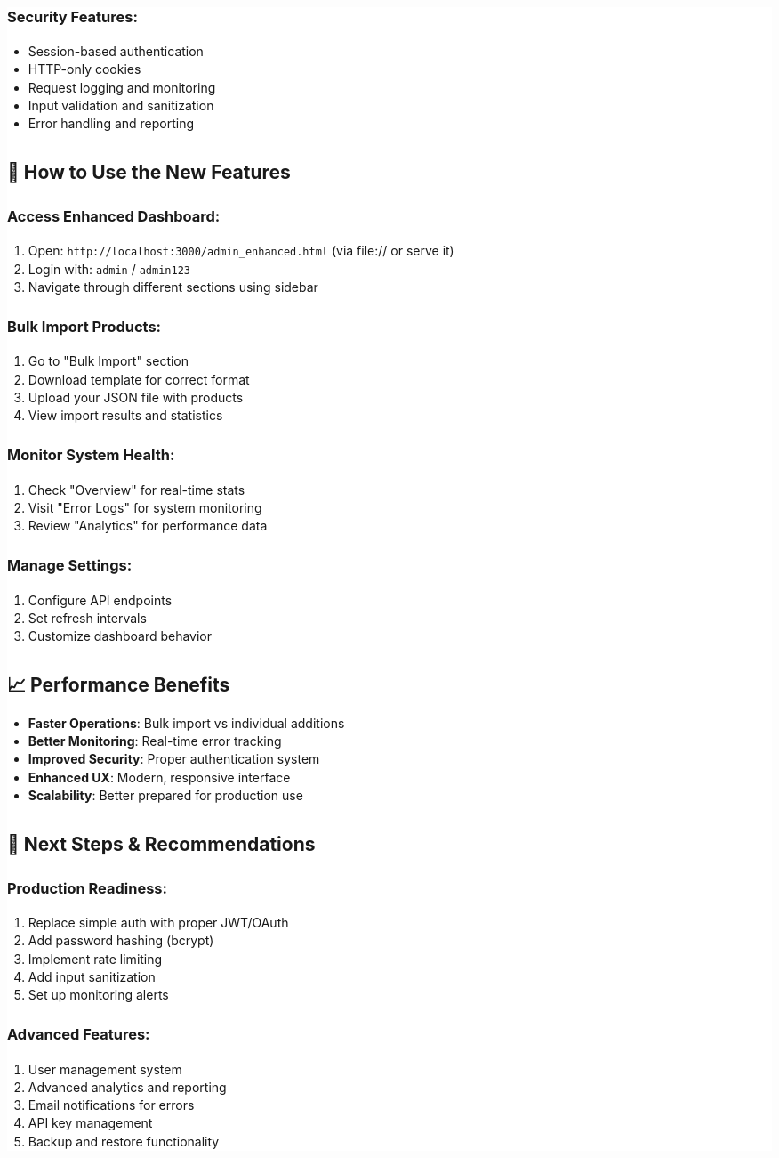 ### Security Features:
- Session-based authentication
- HTTP-only cookies
- Request logging and monitoring
- Input validation and sanitization
- Error handling and reporting

## 🚀 **How to Use the New Features**

### **Access Enhanced Dashboard**:
1. Open: `http://localhost:3000/admin_enhanced.html` (via file:// or serve it)
2. Login with: `admin` / `admin123`
3. Navigate through different sections using sidebar

### **Bulk Import Products**:
1. Go to "Bulk Import" section
2. Download template for correct format
3. Upload your JSON file with products
4. View import results and statistics

### **Monitor System Health**:
1. Check "Overview" for real-time stats
2. Visit "Error Logs" for system monitoring
3. Review "Analytics" for performance data

### **Manage Settings**:
1. Configure API endpoints
2. Set refresh intervals
3. Customize dashboard behavior

## 📈 **Performance Benefits**

- **Faster Operations**: Bulk import vs individual additions
- **Better Monitoring**: Real-time error tracking
- **Improved Security**: Proper authentication system
- **Enhanced UX**: Modern, responsive interface
- **Scalability**: Better prepared for production use

## 🎯 **Next Steps & Recommendations**

### **Production Readiness**:
1. Replace simple auth with proper JWT/OAuth
2. Add password hashing (bcrypt)
3. Implement rate limiting
4. Add input sanitization
5. Set up monitoring alerts

### **Advanced Features**:
1. User management system
2. Advanced analytics and reporting
3. Email notifications for errors
4. API key management
5. Backup and restore functionality
